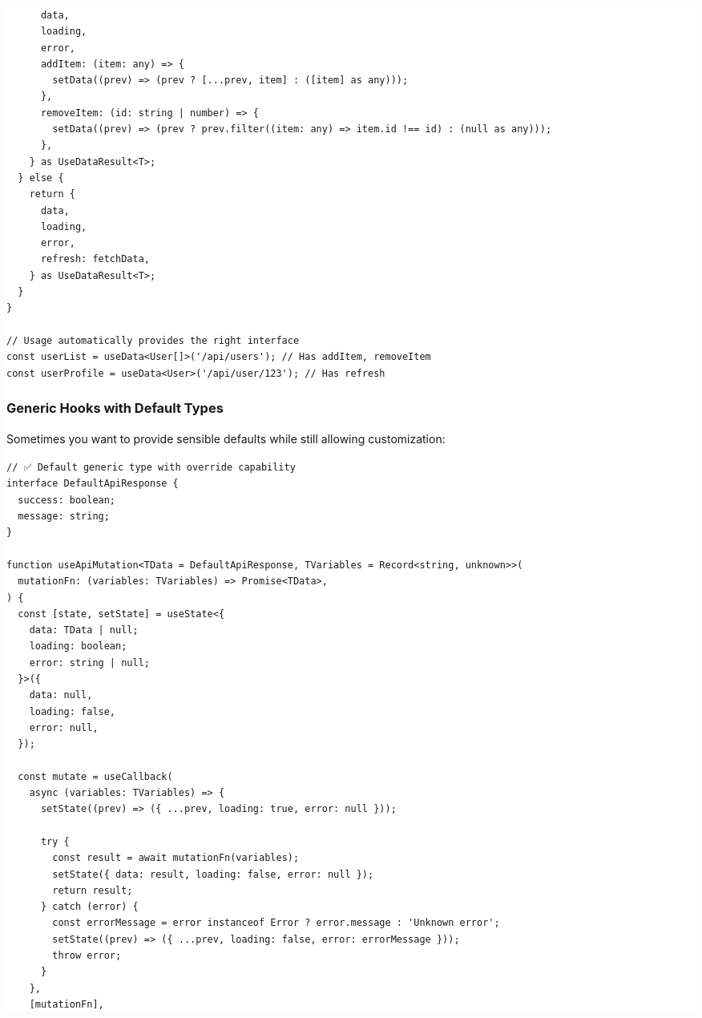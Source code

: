 ```tsx
      data,
      loading,
      error,
      addItem: (item: any) => {
        setData((prev) => (prev ? [...prev, item] : ([item] as any)));
      },
      removeItem: (id: string | number) => {
        setData((prev) => (prev ? prev.filter((item: any) => item.id !== id) : (null as any)));
      },
    } as UseDataResult<T>;
  } else {
    return {
      data,
      loading,
      error,
      refresh: fetchData,
    } as UseDataResult<T>;
  }
}

// Usage automatically provides the right interface
const userList = useData<User[]>('/api/users'); // Has addItem, removeItem
const userProfile = useData<User>('/api/user/123'); // Has refresh
```

### Generic Hooks with Default Types

Sometimes you want to provide sensible defaults while still allowing customization:

```tsx
// ✅ Default generic type with override capability
interface DefaultApiResponse {
  success: boolean;
  message: string;
}

function useApiMutation<TData = DefaultApiResponse, TVariables = Record<string, unknown>>(
  mutationFn: (variables: TVariables) => Promise<TData>,
) {
  const [state, setState] = useState<{
    data: TData | null;
    loading: boolean;
    error: string | null;
  }>({
    data: null,
    loading: false,
    error: null,
  });

  const mutate = useCallback(
    async (variables: TVariables) => {
      setState((prev) => ({ ...prev, loading: true, error: null }));

      try {
        const result = await mutationFn(variables);
        setState({ data: result, loading: false, error: null });
        return result;
      } catch (error) {
        const errorMessage = error instanceof Error ? error.message : 'Unknown error';
        setState((prev) => ({ ...prev, loading: false, error: errorMessage }));
        throw error;
      }
    },
    [mutationFn],
```

  [K in keyof T]: {